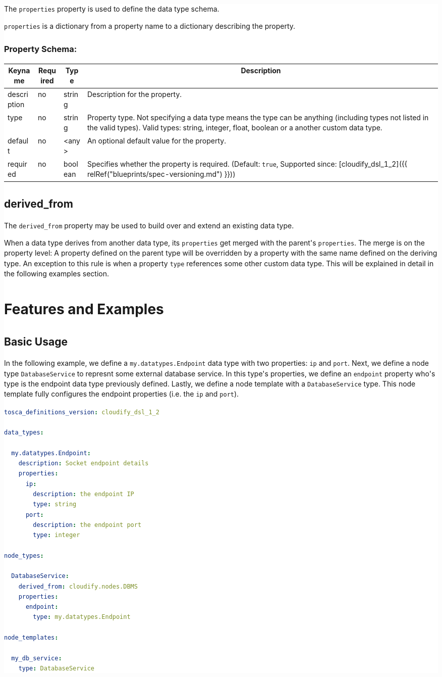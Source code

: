 The `properties` property is used to define the data type schema.

`properties` is a dictionary from a property name to a dictionary describing the property.
### Property Schema:

Keyname     | Required | Type        | Description
----------- | -------- | ----        | -----------
description | no       | string      | Description for the property.
type        | no       | string      | Property type. Not specifying a data type means the type can be anything (including types not listed in the valid types). Valid types: string, integer, float, boolean or a another custom data type.
default     | no       | \<any\>     | An optional default value for the property.
required    | no       | boolean     | Specifies whether the property is required. (Default: `true`, Supported since: [cloudify_dsl_1_2]({{ relRef("blueprints/spec-versioning.md") }}))

## derived_from

The `derived_from` property may be used to build over and extend an existing data type.

When a data type derives from another data type, its `properties` get merged with the parent's `properties`. The merge is on the property level: A property defined on the parent type will be overridden by a property with the same name defined on the deriving type. An exception to this rule is when a property `type` references some other custom data type. This will be explained in detail in the following examples section.


# Features and Examples

## Basic Usage

In the following example, we define a `my.datatypes.Endpoint` data type with two properties: `ip` and `port`.
Next, we define a node type `DatabaseService` to represnt some external database service. In this type's properties, we define an `endpoint` property who's type is the endpoint data type previously defined. Lastly, we define a node template with a `DatabaseService` type. This node template fully configures the endpoint properties (i.e. the `ip` and `port`).

```yaml
tosca_definitions_version: cloudify_dsl_1_2

data_types:

  my.datatypes.Endpoint:
    description: Socket endpoint details
    properties:
      ip:
        description: the endpoint IP
        type: string
      port:
        description: the endpoint port
        type: integer

node_types:

  DatabaseService:
    derived_from: cloudify.nodes.DBMS
    properties:
      endpoint:
        type: my.datatypes.Endpoint

node_templates:

  my_db_service:
    type: DatabaseService
```